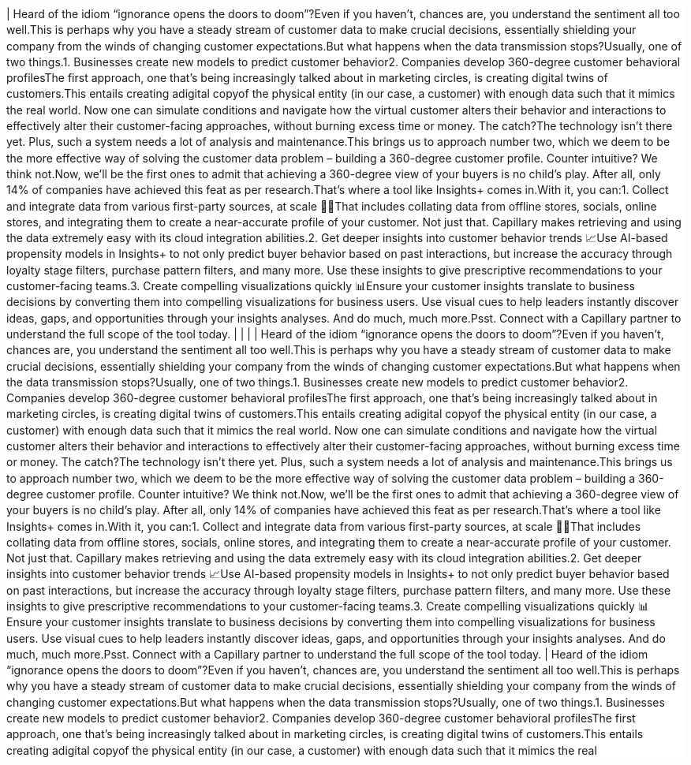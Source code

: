 | Heard of the idiom “ignorance opens the doors to doom”?Even if you haven’t, chances are, you understand the sentiment all too well.This is perhaps why you have a steady stream of customer data to make crucial decisions, essentially shielding your company from the winds of changing customer expectations.But what happens when the data transmission stops?Usually, one of two things.1. Businesses create new models to predict customer behavior2. Companies develop 360-degree customer behavioral profilesThe first approach, one that’s being increasingly talked about in marketing circles, is creating digital twins of customers.This entails creating adigital copyof the physical entity (in our case, a customer) with enough data such that it mimics the real world. Now one can simulate conditions and navigate how the virtual customer alters their behavior and interactions to effectively alter their customer-facing approaches, without burning excess time or money. The catch?The technology isn’t there yet. Plus, such a system needs a lot of analysis and maintenance.This brings us to approach number two, which we deem to be the more effective way of solving the customer data problem – building a 360-degree customer profile. Counter intuitive? We think not.Now, we’ll be the first ones to admit that achieving a 360-degree view of your buyers is no child’s play. After all, only 14% of companies have achieved this feat as per research.That’s where a tool like Insights+ comes in.With it, you can:1. Collect and integrate data from various first-party sources, at scale 🤌🏽That includes collating data from offline stores, socials, online stores, and integrating them to create a near-accurate profile of your customer. Not just that. Capillary makes retrieving and using the data extremely easy with its cloud integration abilities.2. Get deeper insights into customer behavior trends 📈Use AI-based propensity models in Insights+ to not only predict buyer behavior based on past interactions, but increase the accuracy through loyalty stage filters, purchase pattern filters, and many more. Use these insights to give prescriptive recommendations to your customer-facing teams.3. Create compelling visualizations quickly 📊Ensure your customer insights translate to business decisions by converting them into compelling visualizations for business users. Use visual cues to help leaders instantly discover ideas, gaps, and opportunities through your insights analyses. And do much, much more.Psst. Connect with a Capillary partner to understand the full scope of the tool today. |  |  |  | Heard of the idiom “ignorance opens the doors to doom”?Even if you haven’t, chances are, you understand the sentiment all too well.This is perhaps why you have a steady stream of customer data to make crucial decisions, essentially shielding your company from the winds of changing customer expectations.But what happens when the data transmission stops?Usually, one of two things.1. Businesses create new models to predict customer behavior2. Companies develop 360-degree customer behavioral profilesThe first approach, one that’s being increasingly talked about in marketing circles, is creating digital twins of customers.This entails creating adigital copyof the physical entity (in our case, a customer) with enough data such that it mimics the real world. Now one can simulate conditions and navigate how the virtual customer alters their behavior and interactions to effectively alter their customer-facing approaches, without burning excess time or money. The catch?The technology isn’t there yet. Plus, such a system needs a lot of analysis and maintenance.This brings us to approach number two, which we deem to be the more effective way of solving the customer data problem – building a 360-degree customer profile. Counter intuitive? We think not.Now, we’ll be the first ones to admit that achieving a 360-degree view of your buyers is no child’s play. After all, only 14% of companies have achieved this feat as per research.That’s where a tool like Insights+ comes in.With it, you can:1. Collect and integrate data from various first-party sources, at scale 🤌🏽That includes collating data from offline stores, socials, online stores, and integrating them to create a near-accurate profile of your customer. Not just that. Capillary makes retrieving and using the data extremely easy with its cloud integration abilities.2. Get deeper insights into customer behavior trends 📈Use AI-based propensity models in Insights+ to not only predict buyer behavior based on past interactions, but increase the accuracy through loyalty stage filters, purchase pattern filters, and many more. Use these insights to give prescriptive recommendations to your customer-facing teams.3. Create compelling visualizations quickly 📊Ensure your customer insights translate to business decisions by converting them into compelling visualizations for business users. Use visual cues to help leaders instantly discover ideas, gaps, and opportunities through your insights analyses. And do much, much more.Psst. Connect with a Capillary partner to understand the full scope of the tool today. | Heard of the idiom “ignorance opens the doors to doom”?Even if you haven’t, chances are, you understand the sentiment all too well.This is perhaps why you have a steady stream of customer data to make crucial decisions, essentially shielding your company from the winds of changing customer expectations.But what happens when the data transmission stops?Usually, one of two things.1. Businesses create new models to predict customer behavior2. Companies develop 360-degree customer behavioral profilesThe first approach, one that’s being increasingly talked about in marketing circles, is creating digital twins of customers.This entails creating adigital copyof the physical entity (in our case, a customer) with enough data such that it mimics the real